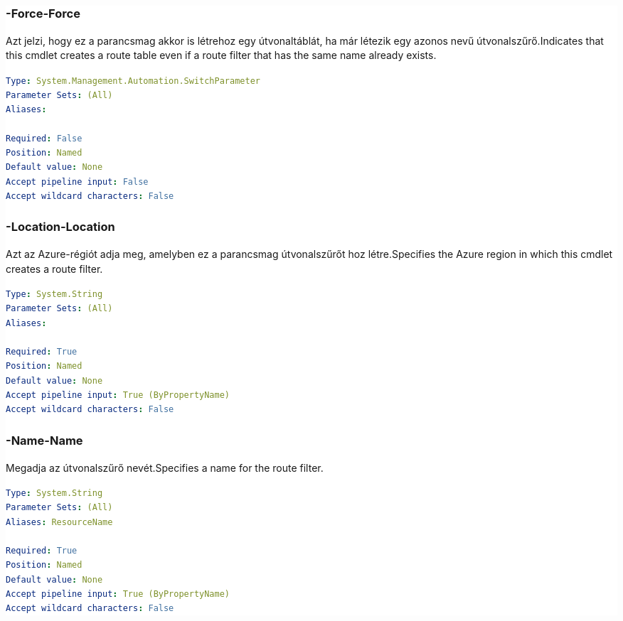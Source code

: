 ### <span data-ttu-id="fa084-115">-Force</span><span class="sxs-lookup"><span data-stu-id="fa084-115">-Force</span></span>
<span data-ttu-id="fa084-116">Azt jelzi, hogy ez a parancsmag akkor is létrehoz egy útvonaltáblát, ha már létezik egy azonos nevű útvonalszűrő.</span><span class="sxs-lookup"><span data-stu-id="fa084-116">Indicates that this cmdlet creates a route table even if a route filter that has the same name already exists.</span></span>

```yaml
Type: System.Management.Automation.SwitchParameter
Parameter Sets: (All)
Aliases:

Required: False
Position: Named
Default value: None
Accept pipeline input: False
Accept wildcard characters: False
```

### <span data-ttu-id="fa084-117">-Location</span><span class="sxs-lookup"><span data-stu-id="fa084-117">-Location</span></span>
<span data-ttu-id="fa084-118">Azt az Azure-régiót adja meg, amelyben ez a parancsmag útvonalszűrőt hoz létre.</span><span class="sxs-lookup"><span data-stu-id="fa084-118">Specifies the Azure region in which this cmdlet creates a route filter.</span></span>

```yaml
Type: System.String
Parameter Sets: (All)
Aliases:

Required: True
Position: Named
Default value: None
Accept pipeline input: True (ByPropertyName)
Accept wildcard characters: False
```

### <span data-ttu-id="fa084-119">-Name</span><span class="sxs-lookup"><span data-stu-id="fa084-119">-Name</span></span>
<span data-ttu-id="fa084-120">Megadja az útvonalszűrő nevét.</span><span class="sxs-lookup"><span data-stu-id="fa084-120">Specifies a name for the route filter.</span></span>

```yaml
Type: System.String
Parameter Sets: (All)
Aliases: ResourceName

Required: True
Position: Named
Default value: None
Accept pipeline input: True (ByPropertyName)
Accept wildcard characters: False
```
